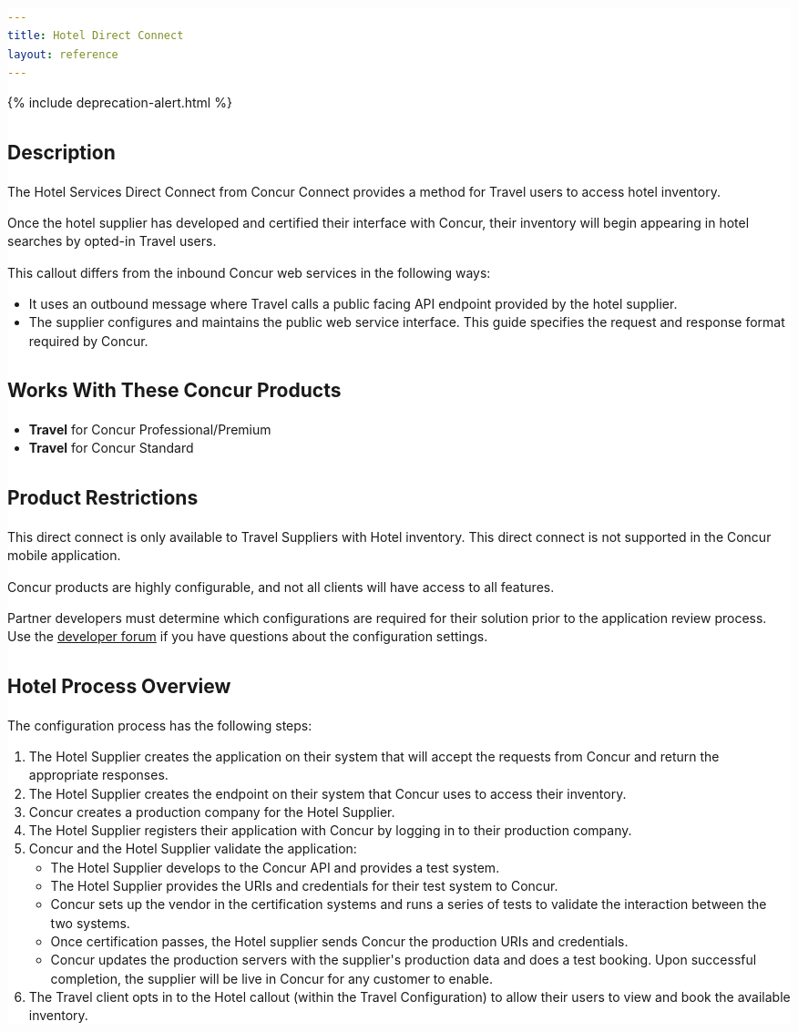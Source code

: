 ```yaml
---
title: Hotel Direct Connect
layout: reference
---
```


{% include deprecation-alert.html %}

## Description

The Hotel Services Direct Connect from Concur Connect provides a method for Travel users to access hotel inventory.

Once the hotel supplier has developed and certified their interface with Concur, their inventory will begin appearing in hotel searches by opted-in Travel users.

This callout differs from the inbound Concur web services in the following ways:

* It uses an outbound message where Travel calls a public facing API endpoint provided by the hotel supplier.
* The supplier configures and maintains the public web service interface. This guide specifies the request and response format required by Concur.

## Works With These Concur Products
* **Travel** for Concur Professional/Premium
* **Travel** for Concur Standard

## Product Restrictions

This direct connect is only available to Travel Suppliers with Hotel inventory. This direct connect is not supported in the Concur mobile application.

Concur products are highly configurable, and not all clients will have access to all features.

Partner developers must determine which configurations are required for their solution prior to the application review process. Use the <a href="https://forum.developer.concur.com/" target="_blank">developer forum</a> if you have questions about the configuration settings.

## Hotel Process Overview
The configuration process has the following steps:

1. The Hotel Supplier creates the application on their system that will accept the requests from Concur and return the appropriate responses.
2. The Hotel Supplier creates the endpoint on their system that Concur uses to access their inventory.
3. Concur creates a production company for the Hotel Supplier.
4. The Hotel Supplier registers their application with Concur by logging in to their production company.
5. Concur and the Hotel Supplier validate the application:
    * The Hotel Supplier develops to the Concur API and provides a test system.
    * The Hotel Supplier provides the URIs and credentials for their test system to Concur.
    * Concur sets up the vendor in the certification systems and runs a series of tests to validate the interaction between the two systems.
    * Once certification passes, the Hotel supplier sends Concur the production URIs and credentials.
    * Concur updates the production servers with the supplier's production data and does a test booking. Upon successful completion, the supplier will be live in Concur for any customer to enable.
6. The Travel client opts in to the Hotel callout (within the Travel Configuration) to allow their users to view and book the available inventory.
